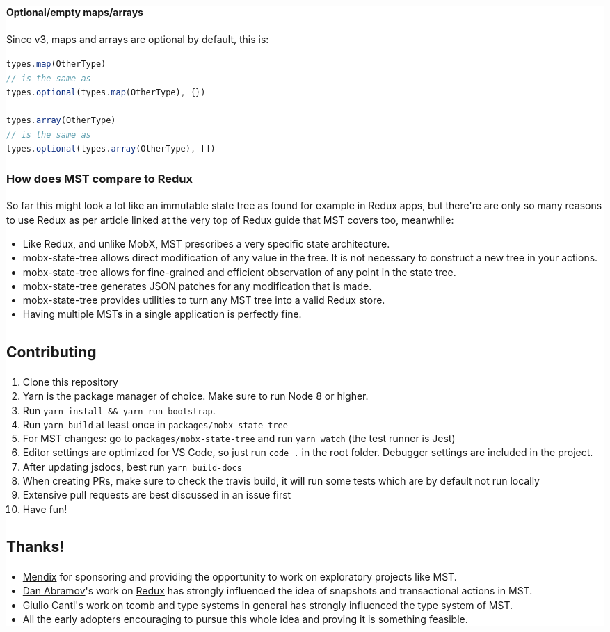 #### Optional/empty maps/arrays

Since v3, maps and arrays are optional by default, this is:

```javascript
types.map(OtherType)
// is the same as
types.optional(types.map(OtherType), {})

types.array(OtherType)
// is the same as
types.optional(types.array(OtherType), [])
```

### How does MST compare to Redux

So far this might look a lot like an immutable state tree as found for example in Redux apps, but there're are only so many reasons to use Redux as per [article linked at the very top of Redux guide](https://medium.com/@dan_abramov/you-might-not-need-redux-be46360cf367) that MST covers too, meanwhile:

-   Like Redux, and unlike MobX, MST prescribes a very specific state architecture.
-   mobx-state-tree allows direct modification of any value in the tree. It is not necessary to construct a new tree in your actions.
-   mobx-state-tree allows for fine-grained and efficient observation of any point in the state tree.
-   mobx-state-tree generates JSON patches for any modification that is made.
-   mobx-state-tree provides utilities to turn any MST tree into a valid Redux store.
-   Having multiple MSTs in a single application is perfectly fine.

## Contributing

1.  Clone this repository
2.  Yarn is the package manager of choice. Make sure to run Node 8 or higher.
3.  Run `yarn install && yarn run bootstrap`.
4.  Run `yarn build` at least once in `packages/mobx-state-tree`
5.  For MST changes: go to `packages/mobx-state-tree` and run `yarn watch` (the test runner is Jest)
6.  Editor settings are optimized for VS Code, so just run `code .` in the root folder. Debugger settings are included in the project.
7.  After updating jsdocs, best run `yarn build-docs`
8.  When creating PRs, make sure to check the travis build, it will run some tests which are by default not run locally
9.  Extensive pull requests are best discussed in an issue first
10. Have fun!

## Thanks!

-   [Mendix](https://mendix.com) for sponsoring and providing the opportunity to work on exploratory projects like MST.
-   [Dan Abramov](https://twitter.com/dan_abramov)'s work on [Redux](http://redux.js.org) has strongly influenced the idea of snapshots and transactional actions in MST.
-   [Giulio Canti](https://twitter.com/GiulioCanti)'s work on [tcomb](http://github.com/gcanti/tcomb) and type systems in general has strongly influenced the type system of MST.
-   All the early adopters encouraging to pursue this whole idea and proving it is something feasible.

